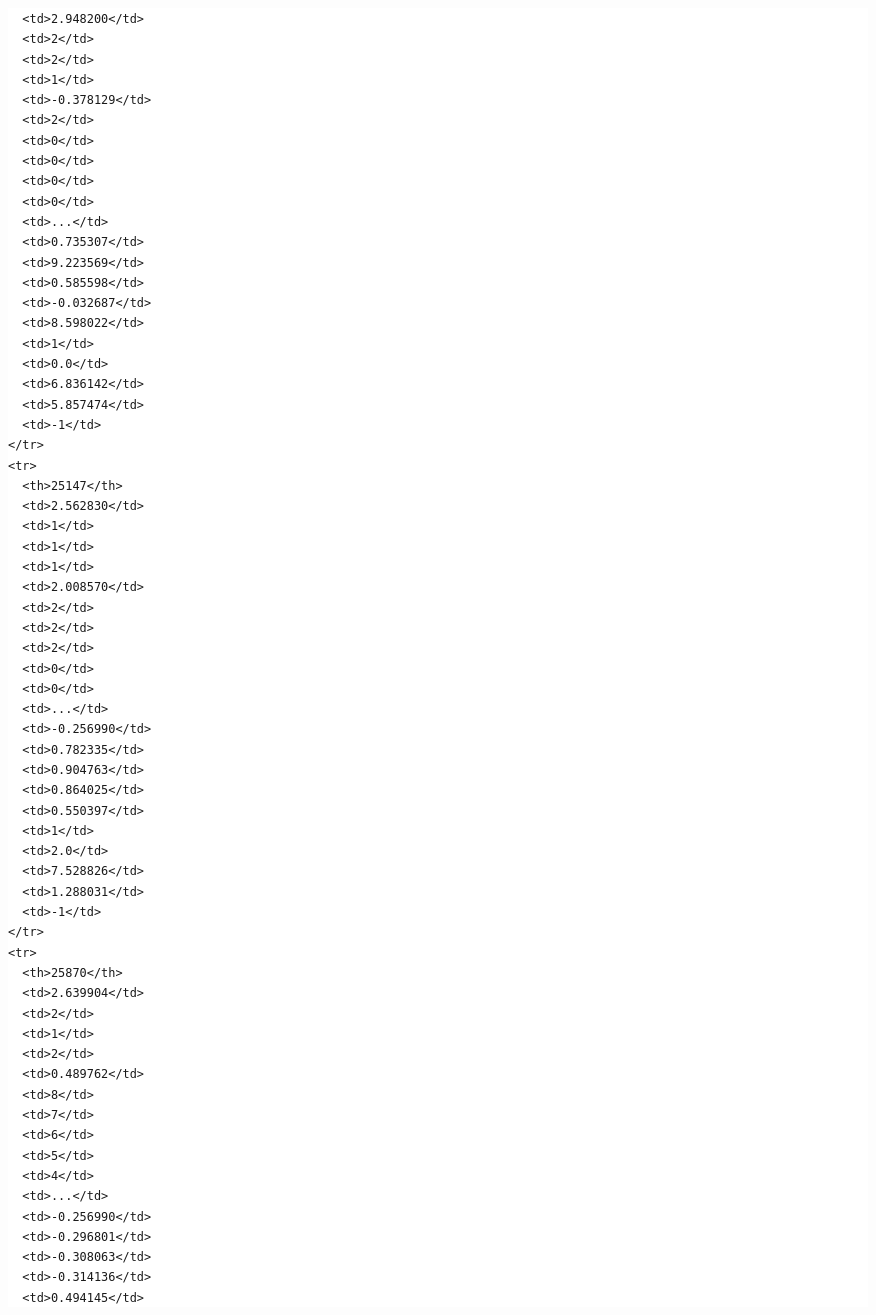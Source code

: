       <td>2.948200</td>
      <td>2</td>
      <td>2</td>
      <td>1</td>
      <td>-0.378129</td>
      <td>2</td>
      <td>0</td>
      <td>0</td>
      <td>0</td>
      <td>0</td>
      <td>...</td>
      <td>0.735307</td>
      <td>9.223569</td>
      <td>0.585598</td>
      <td>-0.032687</td>
      <td>8.598022</td>
      <td>1</td>
      <td>0.0</td>
      <td>6.836142</td>
      <td>5.857474</td>
      <td>-1</td>
    </tr>
    <tr>
      <th>25147</th>
      <td>2.562830</td>
      <td>1</td>
      <td>1</td>
      <td>1</td>
      <td>2.008570</td>
      <td>2</td>
      <td>2</td>
      <td>2</td>
      <td>0</td>
      <td>0</td>
      <td>...</td>
      <td>-0.256990</td>
      <td>0.782335</td>
      <td>0.904763</td>
      <td>0.864025</td>
      <td>0.550397</td>
      <td>1</td>
      <td>2.0</td>
      <td>7.528826</td>
      <td>1.288031</td>
      <td>-1</td>
    </tr>
    <tr>
      <th>25870</th>
      <td>2.639904</td>
      <td>2</td>
      <td>1</td>
      <td>2</td>
      <td>0.489762</td>
      <td>8</td>
      <td>7</td>
      <td>6</td>
      <td>5</td>
      <td>4</td>
      <td>...</td>
      <td>-0.256990</td>
      <td>-0.296801</td>
      <td>-0.308063</td>
      <td>-0.314136</td>
      <td>0.494145</td>